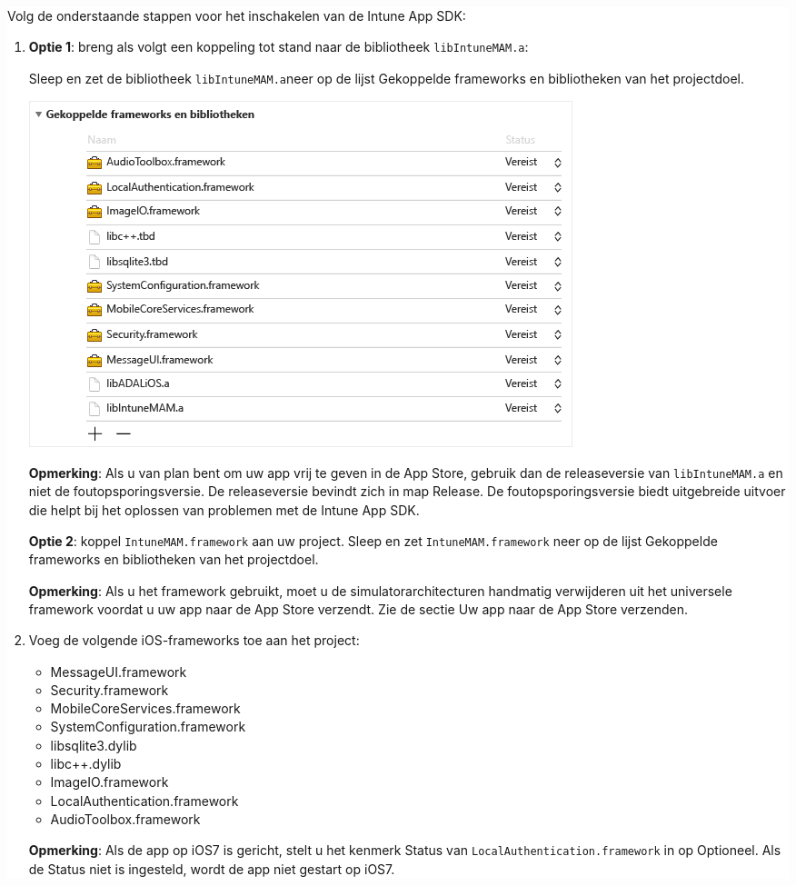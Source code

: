 Volg de onderstaande stappen voor het inschakelen van de Intune App SDK:

1. **Optie 1**: breng als volgt een koppeling tot stand naar de bibliotheek `libIntuneMAM.a`:

    Sleep en zet de bibliotheek `libIntuneMAM.a`neer op de lijst Gekoppelde frameworks en bibliotheken van het projectdoel.

    ![Intune App SDK iOS - Gekoppelde frameworks en bibliotheken](../media/intune-app-sdk-ios-linked-frameworks-and-libraries.png)

    **Opmerking**: Als u van plan bent om uw app vrij te geven in de App Store, gebruik dan de releaseversie van `libIntuneMAM.a` en niet de foutopsporingsversie. De releaseversie bevindt zich in map Release. De foutopsporingsversie biedt uitgebreide uitvoer die helpt bij het oplossen van problemen met de Intune App SDK.

    **Optie 2**: koppel `IntuneMAM.framework` aan uw project. Sleep en zet `IntuneMAM.framework` neer op de lijst Gekoppelde frameworks en bibliotheken van het projectdoel.

    **Opmerking**: Als u het framework gebruikt, moet u de simulatorarchitecturen handmatig verwijderen uit het universele framework voordat u uw app naar de App Store verzendt. Zie de sectie Uw app naar de App Store verzenden.

2. Voeg de volgende iOS-frameworks toe aan het project:
    * MessageUI.framework
    * Security.framework
    * MobileCoreServices.framework
    * SystemConfiguration.framework
    * libsqlite3.dylib
    * libc++.dylib
    * ImageIO.framework
    * LocalAuthentication.framework
    * AudioToolbox.framework

    **Opmerking**: Als de app op iOS7 is gericht, stelt u het kenmerk Status van `LocalAuthentication.framework` in op Optioneel. Als de Status niet is ingesteld, wordt de app niet gestart op iOS7.
